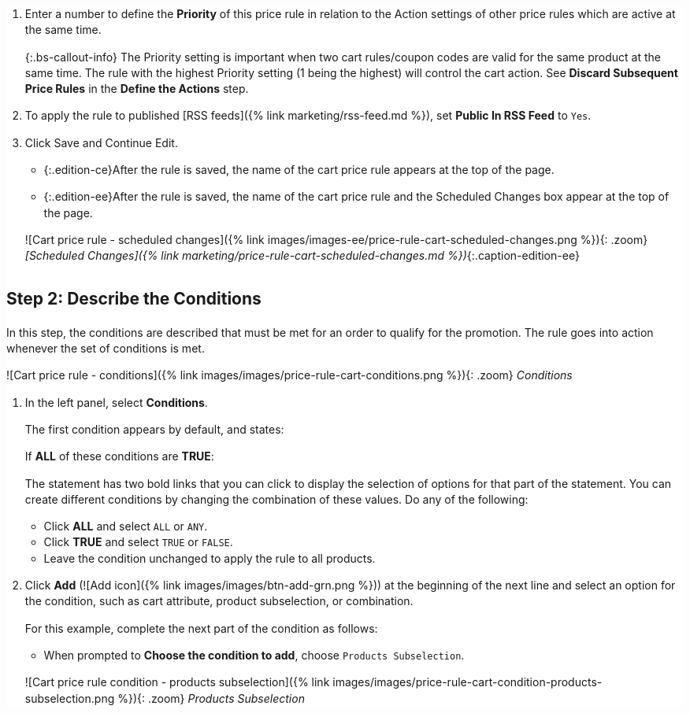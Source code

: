 1. Enter a number to define the **Priority** of this price rule in relation to the Action settings of other price rules which are active at the same time.

   {:.bs-callout-info}
   The Priority setting is important when two cart rules/coupon codes are valid for the same product at the same time. The rule with the highest Priority setting (1 being the highest) will control the cart action. See **Discard Subsequent Price Rules** in the **Define the Actions** step.

1. To apply the rule to published [RSS feeds]({% link marketing/rss-feed.md %}), set **Public In RSS Feed** to `Yes`.

1. Click <span class="btn">Save and Continue Edit</span>.

    - {:.edition-ce}After the rule is saved, the name of the cart price rule appears at the top of the page.

    - {:.edition-ee}After the rule is saved, the name of the cart price rule and the Scheduled Changes box appear at the top of the page.

    ![Cart price rule - scheduled changes]({% link images/images-ee/price-rule-cart-scheduled-changes.png %}){: .zoom}
    _[Scheduled Changes]({% link marketing/price-rule-cart-scheduled-changes.md %})_{:.caption-edition-ee}

## Step 2: Describe the Conditions

In this step, the conditions are described that must be met for an order to qualify for the promotion. The rule goes into action whenever the set of conditions is met.

![Cart price rule - conditions]({% link images/images/price-rule-cart-conditions.png %}){: .zoom}
_Conditions_

1. In the left panel, select **Conditions**.

   The first condition appears by default, and states:

   If **ALL** of these conditions are **TRUE**:

   The statement has two bold links that you can click to display the selection of options for that part of the statement. You can create different conditions by changing the combination of these values. Do any of the following:

   - Click **ALL** and select `ALL` or `ANY`.
   - Click **TRUE** and select `TRUE` or `FALSE`.
   - Leave the condition unchanged to apply the rule to all products.

1. Click **Add** (![Add icon]({% link images/images/btn-add-grn.png %})) at the beginning of the next line and select an option for the condition, such as cart attribute, product subselection, or combination.

   For this example, complete the next part of the condition as follows:

   - When prompted to **Choose the condition to add**, choose `Products Subselection`.

   
   ![Cart price rule condition - products subselection]({% link images/images/price-rule-cart-condition-products-subselection.png %}){: .zoom}
    _Products Subselection_
   